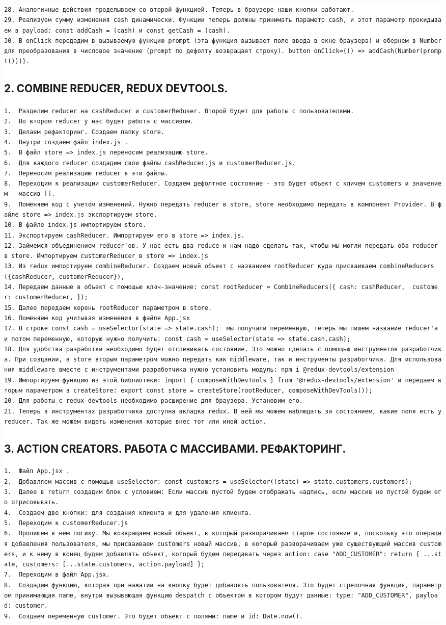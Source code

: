     28.	Аналогичные действия проделываем со второй функцией. Теперь в браузере наши кнопки работают.
    29.	Реализуем сумму изменения cash динамически. Функции теперь должны принимать параметр cash, и этот параметр прокидываем в payload: const addCash = (cash) и const getCash = (cash).
    30.	В onClick передадим в вызываемую функцию prompt (эта функция вызывает поле ввода в окне браузера) и обернем в Number для преобразования в числовое значение (prompt по дефолту возвращает строку). button onClick={() => addCash(Number(prompt()))}.
  
## 2.	COMBINE REDUCER, REDUX DEVTOOLS.

    1. 	Разделим reducer на cashReducer и customerReduser. Второй будет для работы с пользователями.
    2. 	Во втором reducer у нас будет работа с массивом. 
    3. 	Делаем рефакторинг. Создаем папку store.
    4. 	Внутри создаем файл index.js .
    5. 	В файл store => index.js переносим реализацию store.
    6. 	Для каждого reducer создадим свои файлы cashReducer.js и customerReducer.js. 
    7. 	Переносим реализацию reducer в эти файлы.
    8. 	Переходим к реализации customerReducer. Создаем дефолтное состояние - это будет объект с кличем customers и значением - массив [].
    9. 	Поменяем код с учетом изменений. Нужно передать reducer в store, store необходимо передать в компонент Provider. В файле store => index.js экспортируем store.
    10.	В файле index.js импортируем store.
    11.	Экспортируем cashReducer. Импортируем его в store => index.js.
    12.	Займемся объединением reducer'ов. У нас есть два reduce и нам надо сделать так, чтобы мы могли передать оба reducer в store. Импортируем customerReducer в store => index.js
    13.	Из redux импортируем combineReducer. Создаем новый объект с названием rootReducer куда присваиваем combineReducers({cashReducer, customerReducer}),
    14.	Передаем данные в объект с помощью ключ-значение: const rootReducer = CombineReducers({ cash: cashReducer,  customer: customerReducer, });
    15.	Далее передаем корень rootReducer параметром в store.
    16.	Поменяем код учитывая изменения в файле App.jsx
    17.	В строке const cash = useSelector(state => state.cash);  мы получали переменную, теперь мы пишем название reducer'a и потом переменную, которую нужно получить: const cash = useSelector(state => state.cash.cash);
    18.	Для удобства разработки необходимо будет отслеживать состояние. Это можно сделать с помощью инструментов разработчика. При создании, в store вторым параметром можно передать как middleware, так и инструменты разработчика. Для использования middleware вместе с инструментами разработчика нужно установить модуль: npm i @redux-devtools/extension
    19.	Импортируем функцию из этой библиотеки: import { composeWithDevTools } from '@redux-devtools/extension' и передаем вторым параметром в createStore: export const store = createStore(rootReducer, composeWithDevTools());
    20.	Для работы с redux-devtools необходимо расширение для браузера. Установим его.
    21.	Теперь в инструментах разработчика доступна вкладка redux. В ней мы можем наблюдать за состоянием, какие поля есть у reducer. Так же можем видеть изменения которые внес тот или иной action.  
  
## 3.	ACTION CREATORS. РАБОТА С МАССИВАМИ. РЕФАКТОРИНГ.	

    1. 	Файл App.jsx .
    2. 	Добавляем массив с помощью useSelector: const customers = useSelector((state) => state.customers.customers);
    3. 	Далее в return создадим блок с условием: Если массив пустой будем отображать надпись, если массив не пустой будем его отрисовывать.
    4. 	Создаем две кнопки: для создания клиента и для удаления клиента.
    5. 	Переходим к customerReducer.js
    6. 	Пропишем в нем логику. Мы возвращаем новый объект, в который разворачиваем старое состояние и, поскольку это операция добавления пользователя, мы присваиваем customers новый массив, в который разворачиваем уже существующий массив customers, и к нему в конец будем добавлять объект, который будем передавать через action: case "ADD_CUSTOMER": return { ...state, customers: [...state.customers, action.payload] };
    7. 	Переходим в файл App.jsx.
    8. 	Создадим функцию, которая при нажатии на кнопку будет добавлять пользователя. Это будет стрелочная функция, параметром принимающая name, внутри вызывающая функцию despatch с объектом в котором будут данные: type: "ADD_CUSTOMER", payload: customer.
    9. 	Создаем переменную customer. Это будет объект с полями: name и id: Date.now().